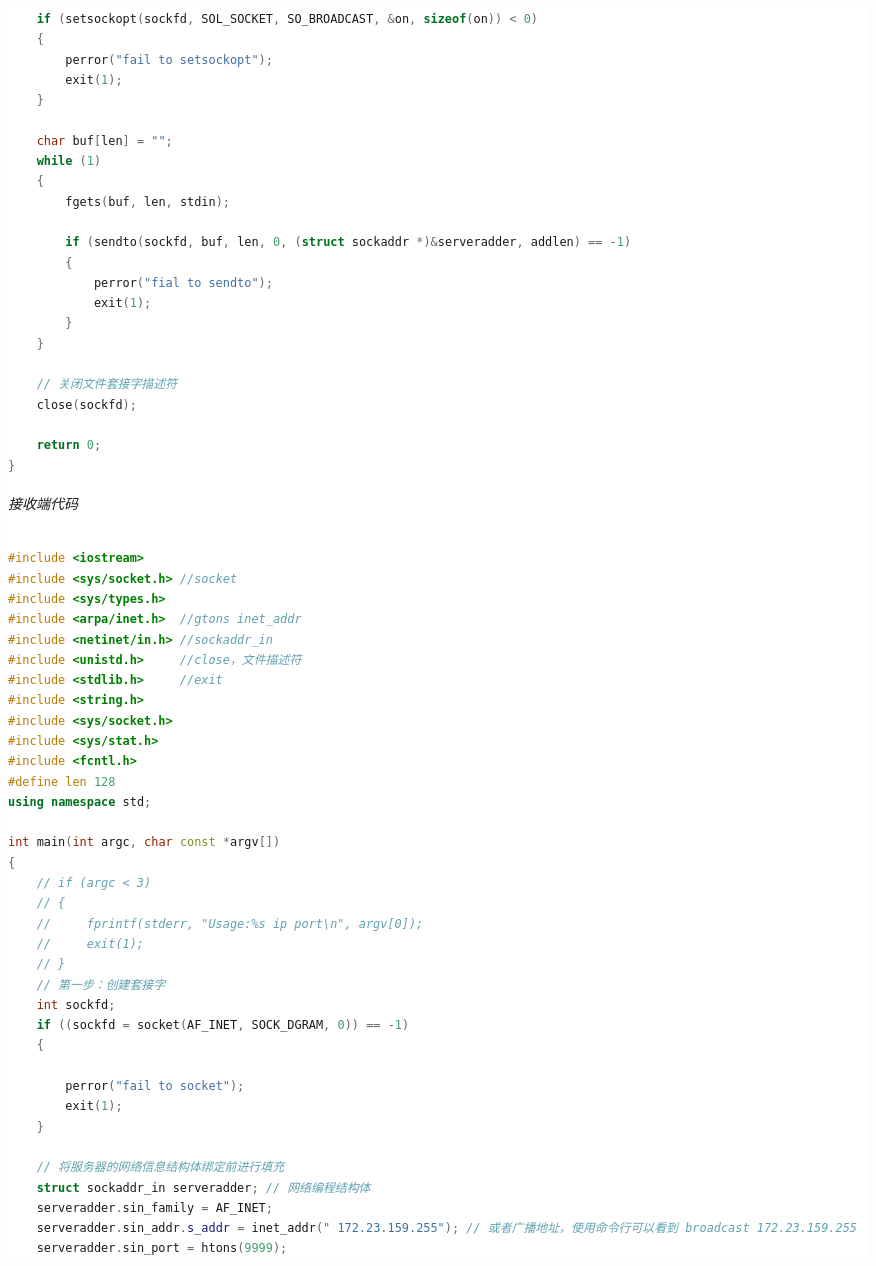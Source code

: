 ```cpp
    if (setsockopt(sockfd, SOL_SOCKET, SO_BROADCAST, &on, sizeof(on)) < 0)
    {
        perror("fail to setsockopt");
        exit(1);
    }

    char buf[len] = "";
    while (1)
    {
        fgets(buf, len, stdin);

        if (sendto(sockfd, buf, len, 0, (struct sockaddr *)&serveradder, addlen) == -1)
        {
            perror("fial to sendto");
            exit(1);
        }
    }

    // 关闭文件套接字描述符
    close(sockfd);

    return 0;
}
```


###### 接收端代码
```cpp
#include <iostream>
#include <sys/socket.h> //socket
#include <sys/types.h>
#include <arpa/inet.h>  //gtons inet_addr
#include <netinet/in.h> //sockaddr_in
#include <unistd.h>     //close，文件描述符
#include <stdlib.h>     //exit
#include <string.h>
#include <sys/socket.h>
#include <sys/stat.h>
#include <fcntl.h>
#define len 128
using namespace std;

int main(int argc, char const *argv[])
{
    // if (argc < 3)
    // {
    //     fprintf(stderr, "Usage:%s ip port\n", argv[0]);
    //     exit(1);
    // }
    // 第一步：创建套接字
    int sockfd;
    if ((sockfd = socket(AF_INET, SOCK_DGRAM, 0)) == -1)
    {

        perror("fail to socket");
        exit(1);
    }

    // 将服务器的网络信息结构体绑定前进行填充
    struct sockaddr_in serveradder; // 网络编程结构体
    serveradder.sin_family = AF_INET;
    serveradder.sin_addr.s_addr = inet_addr(" 172.23.159.255"); // 或者广播地址，使用命令行可以看到 broadcast 172.23.159.255
    serveradder.sin_port = htons(9999);
```